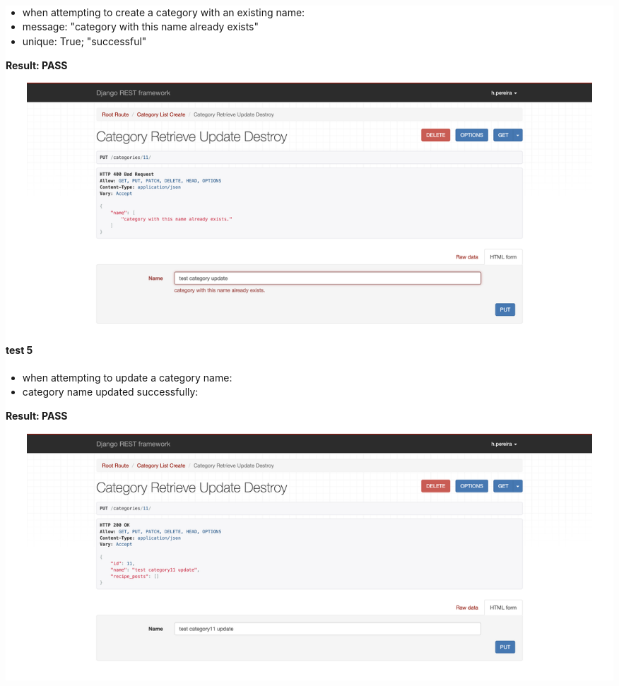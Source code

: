 - when attempting to create a category with an existing name:
- message: "category with this name already exists"
- unique: True; "successful"

**Result: PASS**

<p align="center">
    <img src="readme_images/category_list_deatail/category_unique.png" width=800>
</p>

#### test 5
- when attempting to update a category name:
- category name updated successfully:

**Result: PASS**

<p align="center">
    <img src="readme_images/category_list_deatail/category_update_successful.png" width=800>
</p>
